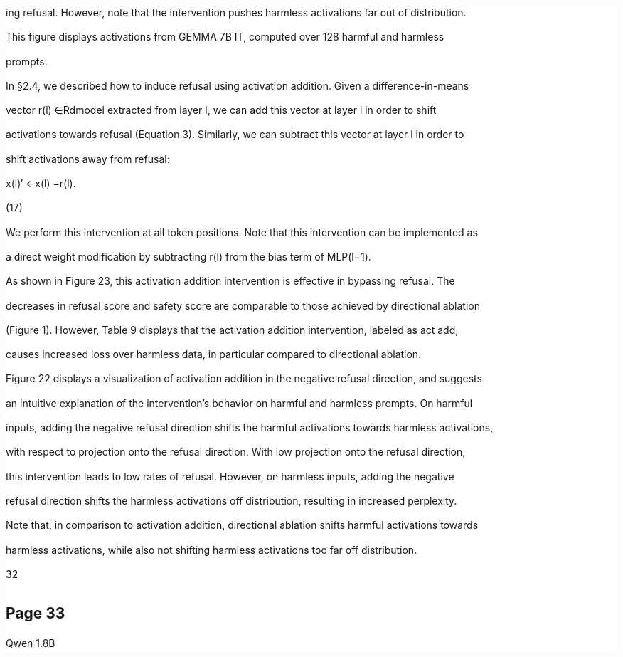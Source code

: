 ing refusal. However, note that the intervention pushes harmless activations far out of distribution.

This figure displays activations from GEMMA 7B IT, computed over 128 harmful and harmless

prompts.

In §2.4, we described how to induce refusal using activation addition. Given a difference-in-means

vector r(l) ∈Rdmodel extracted from layer l, we can add this vector at layer l in order to shift

activations towards refusal (Equation 3). Similarly, we can subtract this vector at layer l in order to

shift activations away from refusal:

x(l)′ ←x(l) −r(l).

(17)

We perform this intervention at all token positions. Note that this intervention can be implemented as

a direct weight modification by subtracting r(l) from the bias term of MLP(l−1).

As shown in Figure 23, this activation addition intervention is effective in bypassing refusal. The

decreases in refusal score and safety score are comparable to those achieved by directional ablation

(Figure 1). However, Table 9 displays that the activation addition intervention, labeled as act add,

causes increased loss over harmless data, in particular compared to directional ablation.

Figure 22 displays a visualization of activation addition in the negative refusal direction, and suggests

an intuitive explanation of the intervention’s behavior on harmful and harmless prompts. On harmful

inputs, adding the negative refusal direction shifts the harmful activations towards harmless activations,

with respect to projection onto the refusal direction. With low projection onto the refusal direction,

this intervention leads to low rates of refusal. However, on harmless inputs, adding the negative

refusal direction shifts the harmless activations off distribution, resulting in increased perplexity.

Note that, in comparison to activation addition, directional ablation shifts harmful activations towards

harmless activations, while also not shifting harmless activations too far off distribution.

32

## Page 33

Qwen 1.8B
